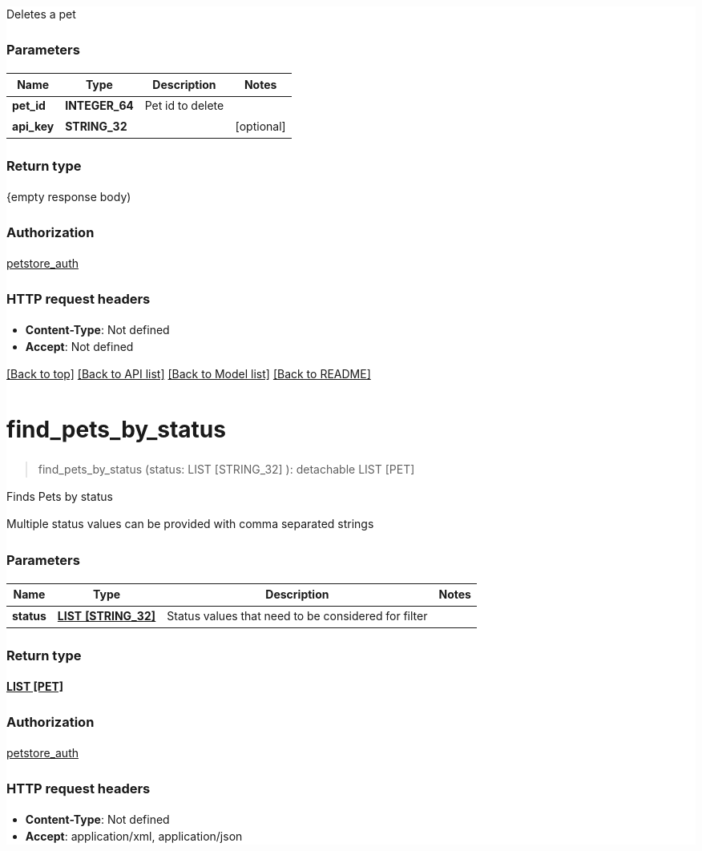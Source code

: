 
Deletes a pet


### Parameters

Name | Type | Description  | Notes
------------- | ------------- | ------------- | -------------
 **pet_id** | **INTEGER_64**| Pet id to delete | 
 **api_key** | **STRING_32**|  | [optional] 

### Return type

{empty response body)

### Authorization

[petstore_auth](../README.md#petstore_auth)

### HTTP request headers

 - **Content-Type**: Not defined
 - **Accept**: Not defined

[[Back to top]](#) [[Back to API list]](../README.md#documentation-for-api-endpoints) [[Back to Model list]](../README.md#documentation-for-models) [[Back to README]](../README.md)

# **find_pets_by_status**
> find_pets_by_status (status: LIST [STRING_32] ): detachable LIST [PET]
	

Finds Pets by status

Multiple status values can be provided with comma separated strings


### Parameters

Name | Type | Description  | Notes
------------- | ------------- | ------------- | -------------
 **status** | [**LIST [STRING_32]**](STRING_32.md)| Status values that need to be considered for filter | 

### Return type

[**LIST [PET]**](Pet.md)

### Authorization

[petstore_auth](../README.md#petstore_auth)

### HTTP request headers

 - **Content-Type**: Not defined
 - **Accept**: application/xml, application/json
